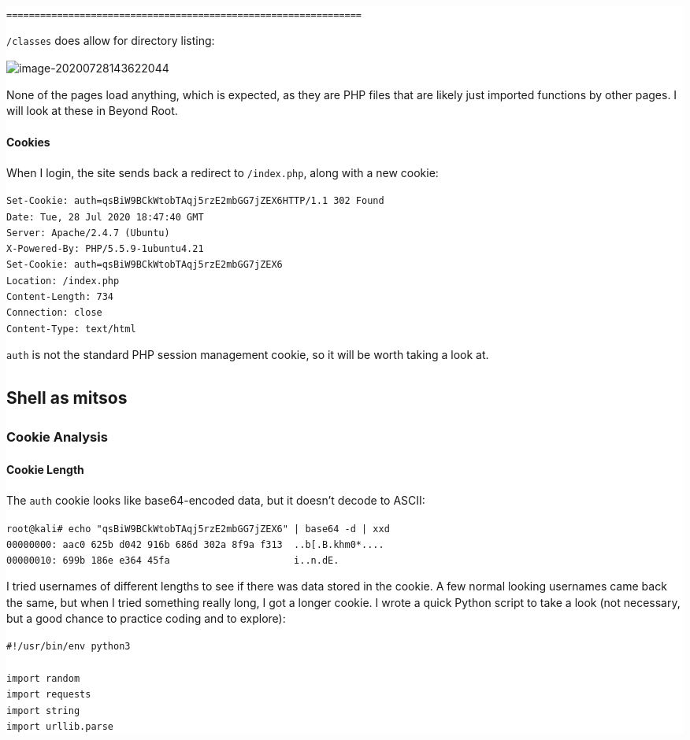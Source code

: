    ===============================================================
    

`/classes` does allow for directory listing:

![image-20200728143622044](https://0xdfimages.gitlab.io/img/image-20200728143622044.png)

None of the pages load anything, which is expected, as they are PHP files that
are likely just imported functions by other pages. I will look at these in
Beyond Root.

#### Cookies

When I login, the site sends back a redirect to `/index.php`, along with a new
cookie:

    
    
    Set-Cookie: auth=qsBiW9BCkWtobTAqj5rzE2mbGG7jZEX6HTTP/1.1 302 Found
    Date: Tue, 28 Jul 2020 18:47:40 GMT
    Server: Apache/2.4.7 (Ubuntu)
    X-Powered-By: PHP/5.5.9-1ubuntu4.21
    Set-Cookie: auth=qsBiW9BCkWtobTAqj5rzE2mbGG7jZEX6
    Location: /index.php
    Content-Length: 734
    Connection: close
    Content-Type: text/html
    

`auth` is not the standard PHP session management cookie, so it will be worth
taking a look at.

## Shell as mitsos

### Cookie Analysis

#### Cookie Length

The `auth` cookie looks like base64-encoded data, but it doesn’t decode to
ASCII:

    
    
    root@kali# echo "qsBiW9BCkWtobTAqj5rzE2mbGG7jZEX6" | base64 -d | xxd
    00000000: aac0 625b d042 916b 686d 302a 8f9a f313  ..b[.B.khm0*....
    00000010: 699b 186e e364 45fa                      i..n.dE.
    

I tried usernames of different lengths to see if there was data stored in the
cookie. A few normal looking usernames came back the same, but when I tried
something really long, I got a longer cookie. I wrote a quick Python script to
take a look (not necessary, but a good chance to practice coding and to
explore):

    
    
    #!/usr/bin/env python3 
    
    import random
    import requests
    import string
    import urllib.parse
    
